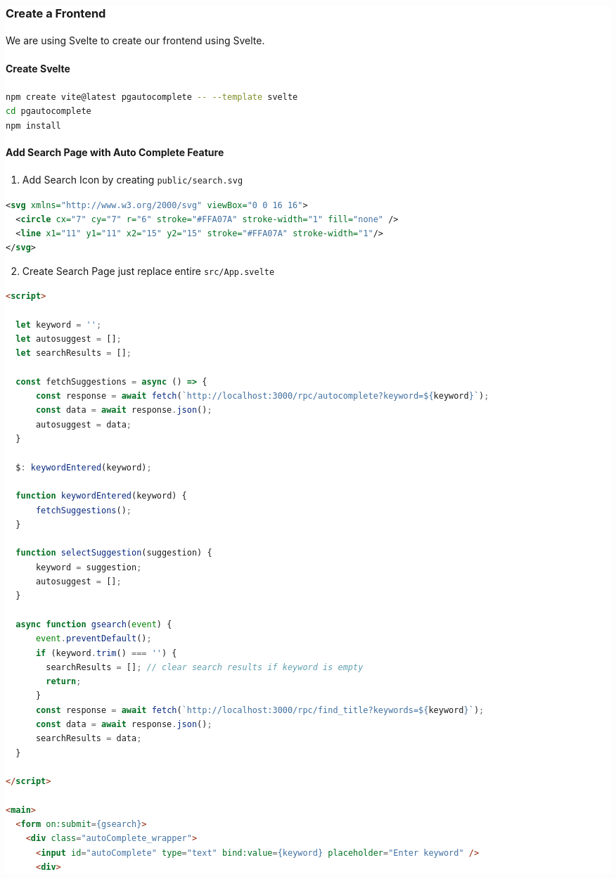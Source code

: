 ### Create a Frontend

We are using Svelte to create our frontend using Svelte.

#### Create Svelte

```bash
npm create vite@latest pgautocomplete -- --template svelte
cd pgautocomplete
npm install
```

#### Add Search Page with Auto Complete Feature

1. Add Search Icon by creating `public/search.svg`

```svg
<svg xmlns="http://www.w3.org/2000/svg" viewBox="0 0 16 16">
  <circle cx="7" cy="7" r="6" stroke="#FFA07A" stroke-width="1" fill="none" />
  <line x1="11" y1="11" x2="15" y2="15" stroke="#FFA07A" stroke-width="1"/>
</svg>
```

2. Create Search Page just replace entire `src/App.svelte`

```html
<script>

  let keyword = '';
  let autosuggest = [];
  let searchResults = [];

  const fetchSuggestions = async () => {
      const response = await fetch(`http://localhost:3000/rpc/autocomplete?keyword=${keyword}`);
      const data = await response.json();
      autosuggest = data;
  }

  $: keywordEntered(keyword);

  function keywordEntered(keyword) {
      fetchSuggestions();
  }

  function selectSuggestion(suggestion) {
      keyword = suggestion;
      autosuggest = [];
  }

  async function gsearch(event) {
      event.preventDefault();
      if (keyword.trim() === '') {
        searchResults = []; // clear search results if keyword is empty
        return;
      }
      const response = await fetch(`http://localhost:3000/rpc/find_title?keywords=${keyword}`);
      const data = await response.json();
      searchResults = data;
  }

</script>

<main>
  <form on:submit={gsearch}>
    <div class="autoComplete_wrapper">
      <input id="autoComplete" type="text" bind:value={keyword} placeholder="Enter keyword" />
      <div>
```
